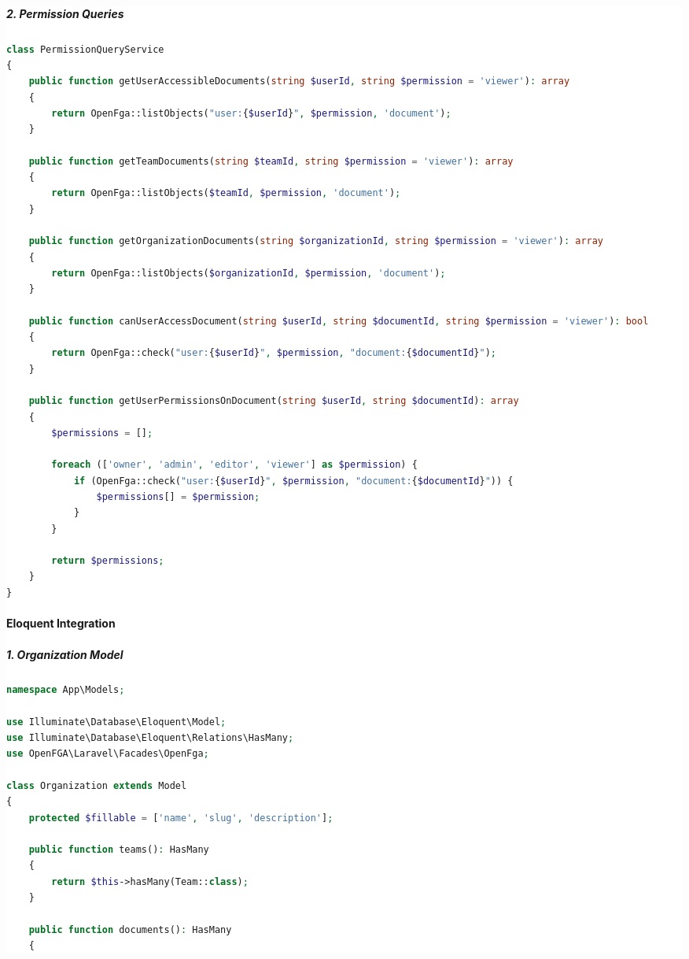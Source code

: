 ##### 2. Permission Queries

```php
class PermissionQueryService
{
    public function getUserAccessibleDocuments(string $userId, string $permission = 'viewer'): array
    {
        return OpenFga::listObjects("user:{$userId}", $permission, 'document');
    }

    public function getTeamDocuments(string $teamId, string $permission = 'viewer'): array
    {
        return OpenFga::listObjects($teamId, $permission, 'document');
    }

    public function getOrganizationDocuments(string $organizationId, string $permission = 'viewer'): array
    {
        return OpenFga::listObjects($organizationId, $permission, 'document');
    }

    public function canUserAccessDocument(string $userId, string $documentId, string $permission = 'viewer'): bool
    {
        return OpenFga::check("user:{$userId}", $permission, "document:{$documentId}");
    }

    public function getUserPermissionsOnDocument(string $userId, string $documentId): array
    {
        $permissions = [];

        foreach (['owner', 'admin', 'editor', 'viewer'] as $permission) {
            if (OpenFga::check("user:{$userId}", $permission, "document:{$documentId}")) {
                $permissions[] = $permission;
            }
        }

        return $permissions;
    }
}
```

#### Eloquent Integration

##### 1. Organization Model

```php
namespace App\Models;

use Illuminate\Database\Eloquent\Model;
use Illuminate\Database\Eloquent\Relations\HasMany;
use OpenFGA\Laravel\Facades\OpenFga;

class Organization extends Model
{
    protected $fillable = ['name', 'slug', 'description'];

    public function teams(): HasMany
    {
        return $this->hasMany(Team::class);
    }

    public function documents(): HasMany
    {
```